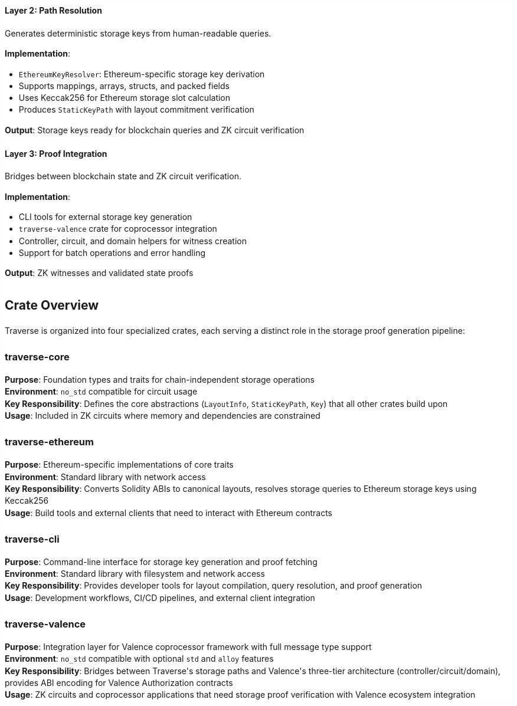 #### Layer 2: Path Resolution
Generates deterministic storage keys from human-readable queries.

**Implementation**:
- `EthereumKeyResolver`: Ethereum-specific storage key derivation
- Supports mappings, arrays, structs, and packed fields
- Uses Keccak256 for Ethereum storage slot calculation
- Produces `StaticKeyPath` with layout commitment verification

**Output**: Storage keys ready for blockchain queries and ZK circuit verification

#### Layer 3: Proof Integration
Bridges between blockchain state and ZK circuit verification.

**Implementation**:
- CLI tools for external storage key generation
- `traverse-valence` crate for coprocessor integration
- Controller, circuit, and domain helpers for witness creation
- Support for batch operations and error handling

**Output**: ZK witnesses and validated state proofs

## Crate Overview

Traverse is organized into four specialized crates, each serving a distinct role in the storage proof generation pipeline:

### traverse-core
**Purpose**: Foundation types and traits for chain-independent storage operations  
**Environment**: `no_std` compatible for circuit usage  
**Key Responsibility**: Defines the core abstractions (`LayoutInfo`, `StaticKeyPath`, `Key`) that all other crates build upon  
**Usage**: Included in ZK circuits where memory and dependencies are constrained  

### traverse-ethereum  
**Purpose**: Ethereum-specific implementations of core traits  
**Environment**: Standard library with network access  
**Key Responsibility**: Converts Solidity ABIs to canonical layouts, resolves storage queries to Ethereum storage keys using Keccak256  
**Usage**: Build tools and external clients that need to interact with Ethereum contracts  

### traverse-cli
**Purpose**: Command-line interface for storage key generation and proof fetching  
**Environment**: Standard library with filesystem and network access  
**Key Responsibility**: Provides developer tools for layout compilation, query resolution, and proof generation  
**Usage**: Development workflows, CI/CD pipelines, and external client integration  

### traverse-valence
**Purpose**: Integration layer for Valence coprocessor framework with full message type support  
**Environment**: `no_std` compatible with optional `std` and `alloy` features  
**Key Responsibility**: Bridges between Traverse's storage paths and Valence's three-tier architecture (controller/circuit/domain), provides ABI encoding for Valence Authorization contracts  
**Usage**: ZK circuits and coprocessor applications that need storage proof verification with Valence ecosystem integration  
